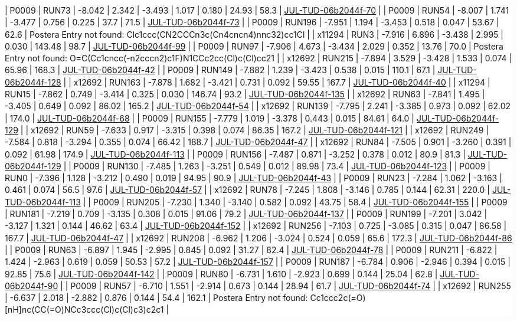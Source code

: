 | P0009 | RUN73 | -8.042 | 2.342 | -3.493 | 1.017 | 0.180 | 24.93 | 58.3 |  <a href="https://covid.postera.ai/covid/submissions/06b2044f-e535-4a94-acfd-a6bd7604ec03/70">JUL-TUD-06b2044f-70</a>  |
| P0009 | RUN54 | -8.007 | 1.741 | -3.477 | 0.756 | 0.225 | 37.7 | 71.5 |  <a href="https://covid.postera.ai/covid/submissions/06b2044f-e535-4a94-acfd-a6bd7604ec03/73">JUL-TUD-06b2044f-73</a>  |
| P0009 | RUN196 | -7.951 | 1.194 | -3.453 | 0.518 | 0.047 | 53.67 | 62.6 |  Postera Entry not found: Clc1ccc(CN2CCCn3c(Cn4cncn4)nnc32)cc1Cl  |
| x11294 | RUN3 | -7.916 | 6.896 | -3.438 | 2.995 | 0.030 | 143.48 | 98.7 |  <a href="https://covid.postera.ai/covid/submissions/06b2044f-e535-4a94-acfd-a6bd7604ec03/99">JUL-TUD-06b2044f-99</a>  |
| P0009 | RUN97 | -7.906 | 4.673 | -3.434 | 2.029 | 0.352 | 13.76 | 70.0 |  Postera Entry not found: O=C(Cc1cncc(-n2cccn2)c1F)N1CCc2cc(Cl)c(Cl)cc21  |
| x12692 | RUN215 | -7.894 | 3.529 | -3.428 | 1.533 | 0.074 | 65.96 | 168.3 |  <a href="https://covid.postera.ai/covid/submissions/06b2044f-e535-4a94-acfd-a6bd7604ec03/42">JUL-TUD-06b2044f-42</a>  |
| P0009 | RUN149 | -7.882 | 1.239 | -3.423 | 0.538 | 0.015 | 110.1 | 67.1 |  <a href="https://covid.postera.ai/covid/submissions/06b2044f-e535-4a94-acfd-a6bd7604ec03/128">JUL-TUD-06b2044f-128</a>  |
| x12692 | RUN163 | -7.878 | 1.682 | -3.421 | 0.731 | 0.092 | 59.55 | 167.7 |  <a href="https://covid.postera.ai/covid/submissions/06b2044f-e535-4a94-acfd-a6bd7604ec03/40">JUL-TUD-06b2044f-40</a>  |
| x11294 | RUN15 | -7.862 | 0.749 | -3.414 | 0.325 | 0.030 | 146.74 | 93.2 |  <a href="https://covid.postera.ai/covid/submissions/06b2044f-e535-4a94-acfd-a6bd7604ec03/135">JUL-TUD-06b2044f-135</a>  |
| x12692 | RUN63 | -7.841 | 1.495 | -3.405 | 0.649 | 0.092 | 86.02 | 165.2 |  <a href="https://covid.postera.ai/covid/submissions/06b2044f-e535-4a94-acfd-a6bd7604ec03/54">JUL-TUD-06b2044f-54</a>  |
| x12692 | RUN139 | -7.795 | 2.241 | -3.385 | 0.973 | 0.092 | 62.02 | 174.0 |  <a href="https://covid.postera.ai/covid/submissions/06b2044f-e535-4a94-acfd-a6bd7604ec03/68">JUL-TUD-06b2044f-68</a>  |
| P0009 | RUN155 | -7.779 | 1.019 | -3.378 | 0.443 | 0.015 | 84.61 | 64.0 |  <a href="https://covid.postera.ai/covid/submissions/06b2044f-e535-4a94-acfd-a6bd7604ec03/129">JUL-TUD-06b2044f-129</a>  |
| x12692 | RUN59 | -7.633 | 0.917 | -3.315 | 0.398 | 0.074 | 86.35 | 167.2 |  <a href="https://covid.postera.ai/covid/submissions/06b2044f-e535-4a94-acfd-a6bd7604ec03/121">JUL-TUD-06b2044f-121</a>  |
| x12692 | RUN249 | -7.584 | 0.818 | -3.294 | 0.355 | 0.074 | 66.42 | 188.7 |  <a href="https://covid.postera.ai/covid/submissions/06b2044f-e535-4a94-acfd-a6bd7604ec03/47">JUL-TUD-06b2044f-47</a>  |
| x12692 | RUN84 | -7.505 | 0.901 | -3.260 | 0.391 | 0.092 | 61.98 | 174.9 |  <a href="https://covid.postera.ai/covid/submissions/06b2044f-e535-4a94-acfd-a6bd7604ec03/113">JUL-TUD-06b2044f-113</a>  |
| P0009 | RUN156 | -7.487 | 0.871 | -3.252 | 0.378 | 0.012 | 80.9 | 81.3 |  <a href="https://covid.postera.ai/covid/submissions/06b2044f-e535-4a94-acfd-a6bd7604ec03/129">JUL-TUD-06b2044f-129</a>  |
| P0009 | RUN130 | -7.485 | 1.263 | -3.251 | 0.549 | 0.012 | 89.98 | 73.4 |  <a href="https://covid.postera.ai/covid/submissions/06b2044f-e535-4a94-acfd-a6bd7604ec03/123">JUL-TUD-06b2044f-123</a>  |
| P0009 | RUN0 | -7.396 | 1.128 | -3.212 | 0.490 | 0.019 | 94.95 | 90.9 |  <a href="https://covid.postera.ai/covid/submissions/06b2044f-e535-4a94-acfd-a6bd7604ec03/43">JUL-TUD-06b2044f-43</a>  |
| P0009 | RUN23 | -7.284 | 1.062 | -3.163 | 0.461 | 0.074 | 56.5 | 97.6 |  <a href="https://covid.postera.ai/covid/submissions/06b2044f-e535-4a94-acfd-a6bd7604ec03/57">JUL-TUD-06b2044f-57</a>  |
| x12692 | RUN78 | -7.245 | 1.808 | -3.146 | 0.785 | 0.144 | 62.31 | 220.0 |  <a href="https://covid.postera.ai/covid/submissions/06b2044f-e535-4a94-acfd-a6bd7604ec03/113">JUL-TUD-06b2044f-113</a>  |
| P0009 | RUN205 | -7.230 | 1.340 | -3.140 | 0.582 | 0.092 | 43.75 | 58.4 |  <a href="https://covid.postera.ai/covid/submissions/06b2044f-e535-4a94-acfd-a6bd7604ec03/155">JUL-TUD-06b2044f-155</a>  |
| P0009 | RUN181 | -7.219 | 0.709 | -3.135 | 0.308 | 0.015 | 91.06 | 79.2 |  <a href="https://covid.postera.ai/covid/submissions/06b2044f-e535-4a94-acfd-a6bd7604ec03/137">JUL-TUD-06b2044f-137</a>  |
| P0009 | RUN199 | -7.201 | 3.042 | -3.127 | 1.321 | 0.144 | 46.62 | 63.4 |  <a href="https://covid.postera.ai/covid/submissions/06b2044f-e535-4a94-acfd-a6bd7604ec03/152">JUL-TUD-06b2044f-152</a>  |
| x12692 | RUN256 | -7.103 | 0.725 | -3.085 | 0.315 | 0.047 | 86.58 | 167.7 |  <a href="https://covid.postera.ai/covid/submissions/06b2044f-e535-4a94-acfd-a6bd7604ec03/47">JUL-TUD-06b2044f-47</a>  |
| x12692 | RUN208 | -6.962 | 1.206 | -3.024 | 0.524 | 0.059 | 65.6 | 172.3 |  <a href="https://covid.postera.ai/covid/submissions/06b2044f-e535-4a94-acfd-a6bd7604ec03/86">JUL-TUD-06b2044f-86</a>  |
| P0009 | RUN63 | -6.897 | 1.945 | -2.995 | 0.845 | 0.092 | 31.27 | 82.4 |  <a href="https://covid.postera.ai/covid/submissions/06b2044f-e535-4a94-acfd-a6bd7604ec03/78">JUL-TUD-06b2044f-78</a>  |
| P0009 | RUN211 | -6.822 | 1.424 | -2.963 | 0.619 | 0.059 | 50.53 | 57.2 |  <a href="https://covid.postera.ai/covid/submissions/06b2044f-e535-4a94-acfd-a6bd7604ec03/157">JUL-TUD-06b2044f-157</a>  |
| P0009 | RUN187 | -6.784 | 0.906 | -2.946 | 0.394 | 0.015 | 92.85 | 75.6 |  <a href="https://covid.postera.ai/covid/submissions/06b2044f-e535-4a94-acfd-a6bd7604ec03/142">JUL-TUD-06b2044f-142</a>  |
| P0009 | RUN80 | -6.731 | 1.610 | -2.923 | 0.699 | 0.144 | 25.04 | 62.8 |  <a href="https://covid.postera.ai/covid/submissions/06b2044f-e535-4a94-acfd-a6bd7604ec03/90">JUL-TUD-06b2044f-90</a>  |
| P0009 | RUN57 | -6.710 | 1.551 | -2.914 | 0.673 | 0.144 | 28.94 | 61.7 |  <a href="https://covid.postera.ai/covid/submissions/06b2044f-e535-4a94-acfd-a6bd7604ec03/74">JUL-TUD-06b2044f-74</a>  |
| x12692 | RUN255 | -6.637 | 2.018 | -2.882 | 0.876 | 0.144 | 54.4 | 162.1 |  Postera Entry not found: Cc1ccc2c(=O)[nH]nc(CC(=O)NCc3ccc(Cl)c(Cl)c3)c2c1  |